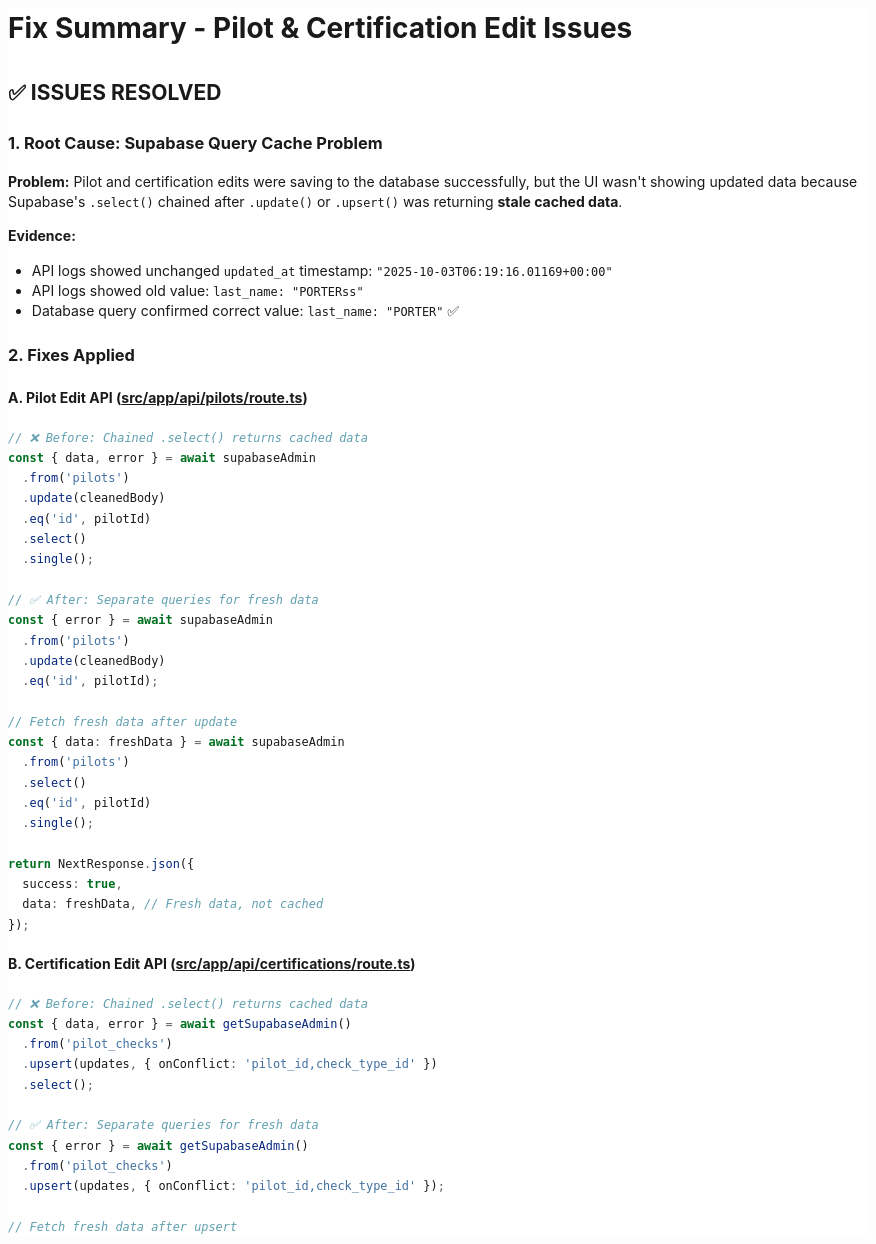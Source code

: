 # Fix Summary - Pilot & Certification Edit Issues

## ✅ ISSUES RESOLVED

### 1. **Root Cause: Supabase Query Cache Problem**

**Problem:** Pilot and certification edits were saving to the database successfully, but the UI wasn't showing updated data because Supabase's `.select()` chained after `.update()` or `.upsert()` was returning **stale cached data**.

**Evidence:**
- API logs showed unchanged `updated_at` timestamp: `"2025-10-03T06:19:16.01169+00:00"`
- API logs showed old value: `last_name: "PORTERss"`
- Database query confirmed correct value: `last_name: "PORTER"` ✅

### 2. **Fixes Applied**

#### A. Pilot Edit API ([src/app/api/pilots/route.ts](src/app/api/pilots/route.ts#L212-L260))
```typescript
// ❌ Before: Chained .select() returns cached data
const { data, error } = await supabaseAdmin
  .from('pilots')
  .update(cleanedBody)
  .eq('id', pilotId)
  .select()
  .single();

// ✅ After: Separate queries for fresh data
const { error } = await supabaseAdmin
  .from('pilots')
  .update(cleanedBody)
  .eq('id', pilotId);

// Fetch fresh data after update
const { data: freshData } = await supabaseAdmin
  .from('pilots')
  .select()
  .eq('id', pilotId)
  .single();

return NextResponse.json({
  success: true,
  data: freshData, // Fresh data, not cached
});
```

#### B. Certification Edit API ([src/app/api/certifications/route.ts](src/app/api/certifications/route.ts#L119-L155))
```typescript
// ❌ Before: Chained .select() returns cached data
const { data, error } = await getSupabaseAdmin()
  .from('pilot_checks')
  .upsert(updates, { onConflict: 'pilot_id,check_type_id' })
  .select();

// ✅ After: Separate queries for fresh data
const { error } = await getSupabaseAdmin()
  .from('pilot_checks')
  .upsert(updates, { onConflict: 'pilot_id,check_type_id' });

// Fetch fresh data after upsert
```